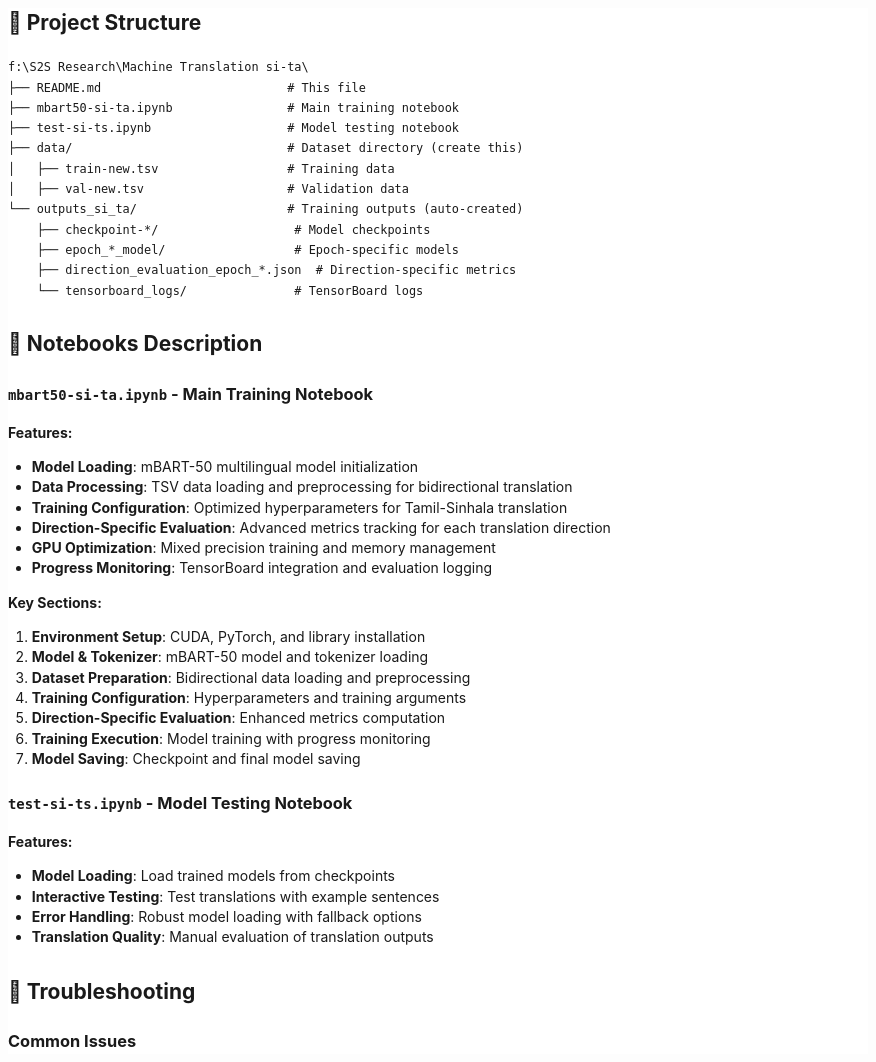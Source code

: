 ## 📁 Project Structure

```
f:\S2S Research\Machine Translation si-ta\
├── README.md                          # This file
├── mbart50-si-ta.ipynb                # Main training notebook
├── test-si-ts.ipynb                   # Model testing notebook
├── data/                              # Dataset directory (create this)
│   ├── train-new.tsv                  # Training data
│   ├── val-new.tsv                    # Validation data
└── outputs_si_ta/                     # Training outputs (auto-created)
    ├── checkpoint-*/                   # Model checkpoints
    ├── epoch_*_model/                  # Epoch-specific models
    ├── direction_evaluation_epoch_*.json  # Direction-specific metrics
    └── tensorboard_logs/               # TensorBoard logs
```

## 🔧 Notebooks Description

### `mbart50-si-ta.ipynb` - Main Training Notebook

**Features:**
- **Model Loading**: mBART-50 multilingual model initialization
- **Data Processing**: TSV data loading and preprocessing for bidirectional translation
- **Training Configuration**: Optimized hyperparameters for Tamil-Sinhala translation
- **Direction-Specific Evaluation**: Advanced metrics tracking for each translation direction
- **GPU Optimization**: Mixed precision training and memory management
- **Progress Monitoring**: TensorBoard integration and evaluation logging

**Key Sections:**
1. **Environment Setup**: CUDA, PyTorch, and library installation
2. **Model & Tokenizer**: mBART-50 model and tokenizer loading
3. **Dataset Preparation**: Bidirectional data loading and preprocessing
4. **Training Configuration**: Hyperparameters and training arguments
5. **Direction-Specific Evaluation**: Enhanced metrics computation
6. **Training Execution**: Model training with progress monitoring
7. **Model Saving**: Checkpoint and final model saving

### `test-si-ts.ipynb` - Model Testing Notebook

**Features:**
- **Model Loading**: Load trained models from checkpoints
- **Interactive Testing**: Test translations with example sentences
- **Error Handling**: Robust model loading with fallback options
- **Translation Quality**: Manual evaluation of translation outputs


## 🐛 Troubleshooting

### Common Issues
